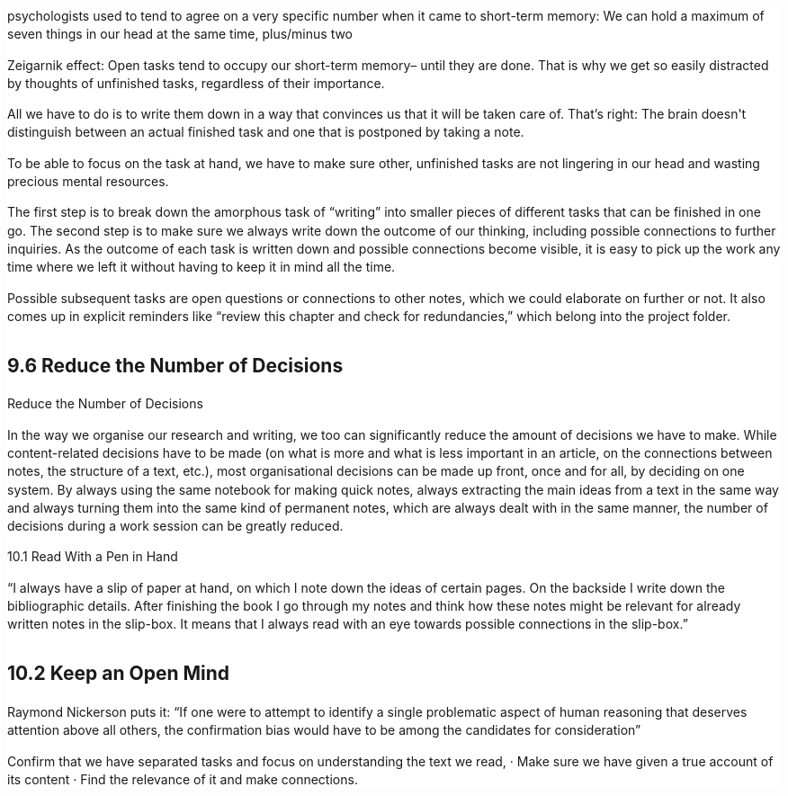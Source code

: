 
psychologists used to tend to agree on a very specific number when it came to short-term memory: We can hold a maximum of seven things in our head at the same time, plus/minus two


Zeigarnik effect: Open tasks tend to occupy our short-term memory– until they are done. That is why we get so easily distracted by thoughts of unfinished tasks, regardless of their importance.


All we have to do is to write them down in a way that convinces us that it will be taken care of. That’s right: The brain doesn't distinguish between an actual finished task and one that is postponed by taking a note.


To be able to focus on the task at hand, we have to make sure other, unfinished tasks are not lingering in our head and wasting precious mental resources.


The first step is to break down the amorphous task of “writing” into smaller pieces of different tasks that can be finished in one go. The second step is to make sure we always write down the outcome of our thinking, including possible connections to further inquiries. As the outcome of each task is written down and possible connections become visible, it is easy to pick up the work any time where we left it without having to keep it in mind all the time.


Possible subsequent tasks are open questions or connections to other notes, which we could elaborate on further or not. It also comes up in explicit reminders like “review this chapter and check for redundancies,” which belong into the project folder.

## 9.6 Reduce the Number of Decisions


Reduce the Number of Decisions


In the way we organise our research and writing, we too can significantly reduce the amount of decisions we have to make. While content-related decisions have to be made (on what is more and what is less important in an article, on the connections between notes, the structure of a text, etc.), most organisational decisions can be made up front, once and for all, by deciding on one system. By always using the same notebook for making quick notes, always extracting the main ideas from a text in the same way and always turning them into the same kind of permanent notes, which are always dealt with in the same manner, the number of decisions during a work session can be greatly reduced.

10.1 Read With a Pen in Hand


“I always have a slip of paper at hand, on which I note down the ideas of certain pages. On the backside I write down the bibliographic details. After finishing the book I go through my notes and think how these notes might be relevant for already written notes in the slip-box. It means that I always read with an eye towards possible connections in the slip-box.”

## 10.2 Keep an Open Mind


Raymond Nickerson puts it: “If one were to attempt to identify a single problematic aspect of human reasoning that deserves attention above all others, the confirmation bias would have to be among the candidates for consideration”


Confirm that we have separated tasks and focus on understanding the text we read, · Make sure we have given a true account of its content · Find the relevance of it and make connections.
